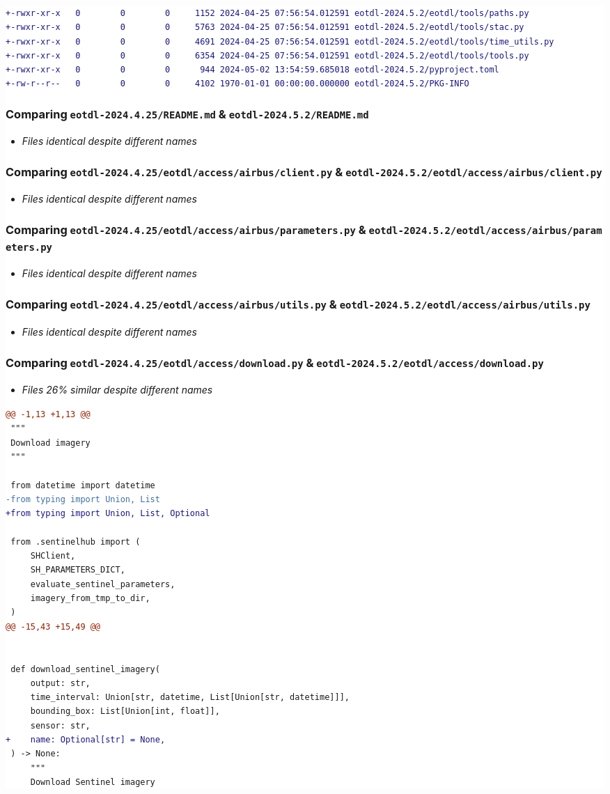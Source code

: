```diff
+-rwxr-xr-x   0        0        0     1152 2024-04-25 07:56:54.012591 eotdl-2024.5.2/eotdl/tools/paths.py
+-rwxr-xr-x   0        0        0     5763 2024-04-25 07:56:54.012591 eotdl-2024.5.2/eotdl/tools/stac.py
+-rwxr-xr-x   0        0        0     4691 2024-04-25 07:56:54.012591 eotdl-2024.5.2/eotdl/tools/time_utils.py
+-rwxr-xr-x   0        0        0     6354 2024-04-25 07:56:54.012591 eotdl-2024.5.2/eotdl/tools/tools.py
+-rwxr-xr-x   0        0        0      944 2024-05-02 13:54:59.685018 eotdl-2024.5.2/pyproject.toml
+-rw-r--r--   0        0        0     4102 1970-01-01 00:00:00.000000 eotdl-2024.5.2/PKG-INFO
```

### Comparing `eotdl-2024.4.25/README.md` & `eotdl-2024.5.2/README.md`

 * *Files identical despite different names*

### Comparing `eotdl-2024.4.25/eotdl/access/airbus/client.py` & `eotdl-2024.5.2/eotdl/access/airbus/client.py`

 * *Files identical despite different names*

### Comparing `eotdl-2024.4.25/eotdl/access/airbus/parameters.py` & `eotdl-2024.5.2/eotdl/access/airbus/parameters.py`

 * *Files identical despite different names*

### Comparing `eotdl-2024.4.25/eotdl/access/airbus/utils.py` & `eotdl-2024.5.2/eotdl/access/airbus/utils.py`

 * *Files identical despite different names*

### Comparing `eotdl-2024.4.25/eotdl/access/download.py` & `eotdl-2024.5.2/eotdl/access/download.py`

 * *Files 26% similar despite different names*

```diff
@@ -1,13 +1,13 @@
 """
 Download imagery
 """
 
 from datetime import datetime
-from typing import Union, List
+from typing import Union, List, Optional
 
 from .sentinelhub import (
     SHClient,
     SH_PARAMETERS_DICT,
     evaluate_sentinel_parameters,
     imagery_from_tmp_to_dir,
 )
@@ -15,43 +15,49 @@
 
 
 def download_sentinel_imagery(
     output: str,
     time_interval: Union[str, datetime, List[Union[str, datetime]]],
     bounding_box: List[Union[int, float]],
     sensor: str,
+    name: Optional[str] = None,
 ) -> None:
     """
     Download Sentinel imagery
```